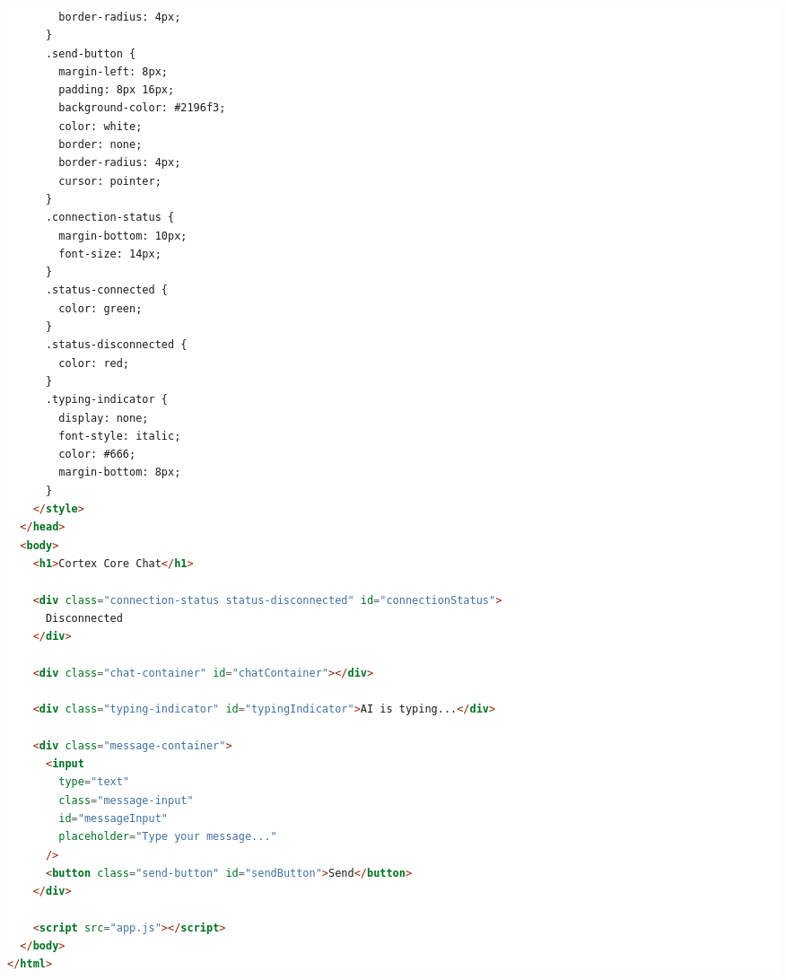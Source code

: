 ```html
        border-radius: 4px;
      }
      .send-button {
        margin-left: 8px;
        padding: 8px 16px;
        background-color: #2196f3;
        color: white;
        border: none;
        border-radius: 4px;
        cursor: pointer;
      }
      .connection-status {
        margin-bottom: 10px;
        font-size: 14px;
      }
      .status-connected {
        color: green;
      }
      .status-disconnected {
        color: red;
      }
      .typing-indicator {
        display: none;
        font-style: italic;
        color: #666;
        margin-bottom: 8px;
      }
    </style>
  </head>
  <body>
    <h1>Cortex Core Chat</h1>

    <div class="connection-status status-disconnected" id="connectionStatus">
      Disconnected
    </div>

    <div class="chat-container" id="chatContainer"></div>

    <div class="typing-indicator" id="typingIndicator">AI is typing...</div>

    <div class="message-container">
      <input
        type="text"
        class="message-input"
        id="messageInput"
        placeholder="Type your message..."
      />
      <button class="send-button" id="sendButton">Send</button>
    </div>

    <script src="app.js"></script>
  </body>
</html>
```
